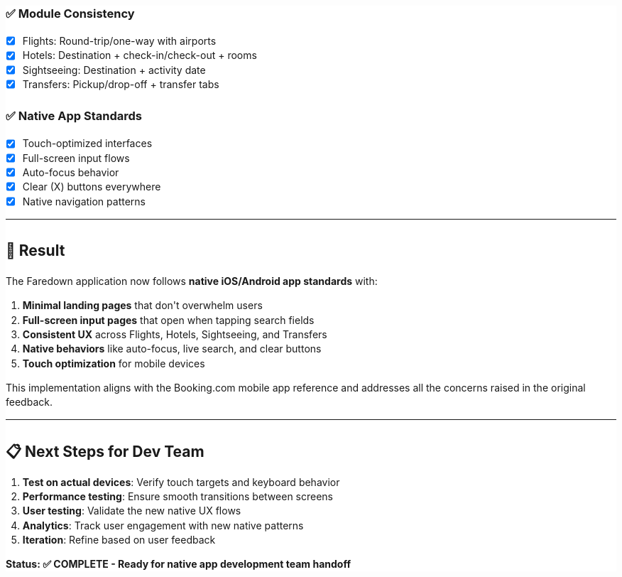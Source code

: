 ### ✅ **Module Consistency**
- [x] Flights: Round-trip/one-way with airports
- [x] Hotels: Destination + check-in/check-out + rooms
- [x] Sightseeing: Destination + activity date
- [x] Transfers: Pickup/drop-off + transfer tabs

### ✅ **Native App Standards**
- [x] Touch-optimized interfaces
- [x] Full-screen input flows
- [x] Auto-focus behavior
- [x] Clear (X) buttons everywhere
- [x] Native navigation patterns

---

## 🎯 Result

The Faredown application now follows **native iOS/Android app standards** with:

1. **Minimal landing pages** that don't overwhelm users
2. **Full-screen input pages** that open when tapping search fields
3. **Consistent UX** across Flights, Hotels, Sightseeing, and Transfers
4. **Native behaviors** like auto-focus, live search, and clear buttons
5. **Touch optimization** for mobile devices

This implementation aligns with the Booking.com mobile app reference and addresses all the concerns raised in the original feedback.

---

## 📋 Next Steps for Dev Team

1. **Test on actual devices**: Verify touch targets and keyboard behavior
2. **Performance testing**: Ensure smooth transitions between screens
3. **User testing**: Validate the new native UX flows
4. **Analytics**: Track user engagement with new native patterns
5. **Iteration**: Refine based on user feedback

**Status: ✅ COMPLETE - Ready for native app development team handoff**

